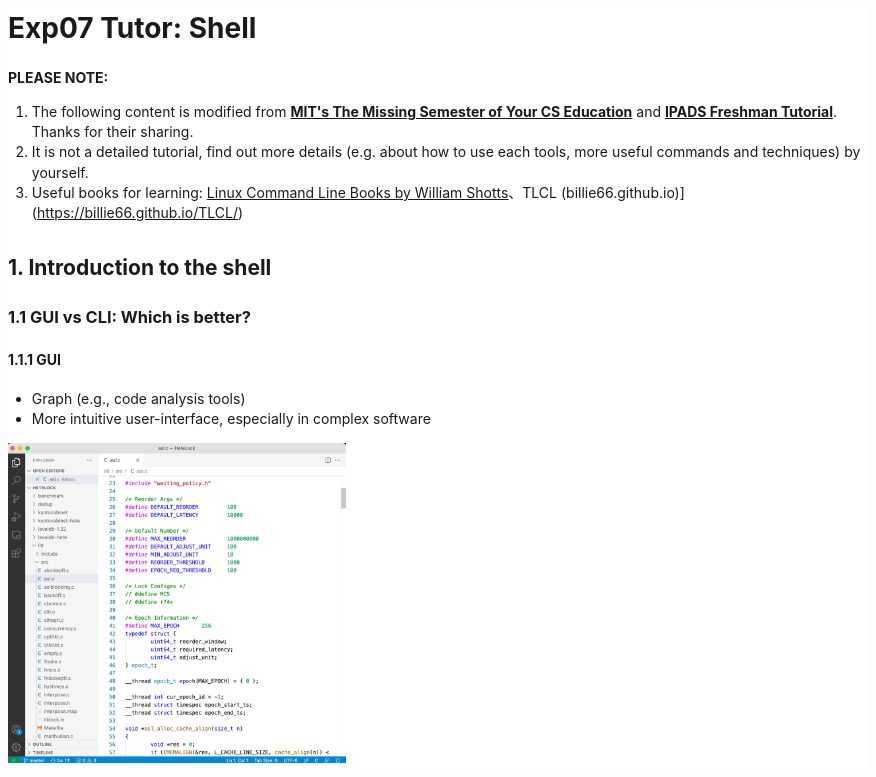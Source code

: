# Exp07 Tutor: Shell

**PLEASE NOTE:** 

1. The following content is modified from **[MIT's The Missing Semester of Your CS Education](https://missing.csail.mit.edu/)** and **[IPADS Freshman Tutorial](https://www.bilibili.com/video/BV1y44y1v7c3)**. Thanks for their sharing.
2. It is not a detailed tutorial, find out more details (e.g. about how to use each tools, more useful commands and techniques) by yourself.
3. Useful books for learning: [Linux Command Line Books by William Shotts](https://linuxcommand.org/tlcl.php)、TLCL (billie66.github.io)](https://billie66.github.io/TLCL/)

## 1. Introduction to the shell

### 1.1 GUI vs CLI: Which is better?

#### 1.1.1 GUI

- Graph (e.g., code analysis tools)
- More intuitive user-interface, especially in complex software

<img src="./imgs/vsc.png" alt="vsc" style="zoom:33%;" />
